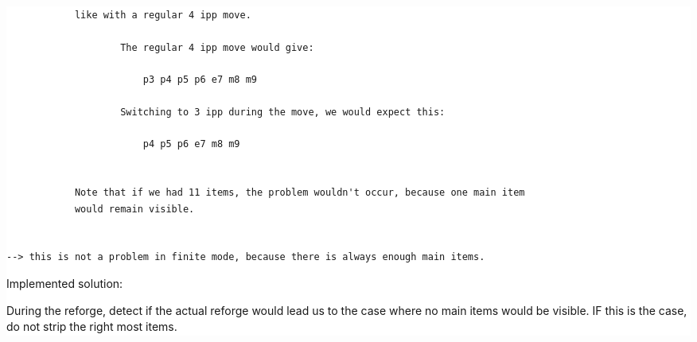```
            like with a regular 4 ipp move.
                    
                    The regular 4 ipp move would give:
                    
                        p3 p4 p5 p6 e7 m8 m9
            
                    Switching to 3 ipp during the move, we would expect this:
            
                        p4 p5 p6 e7 m8 m9
                        
                        
            Note that if we had 11 items, the problem wouldn't occur, because one main item
            would remain visible.                                    
                        
    
--> this is not a problem in finite mode, because there is always enough main items.
```


Implemented solution:


During the reforge,
detect if the actual reforge would lead us to the case where no main items would be visible.
IF this is the case, do not strip the right most items.







